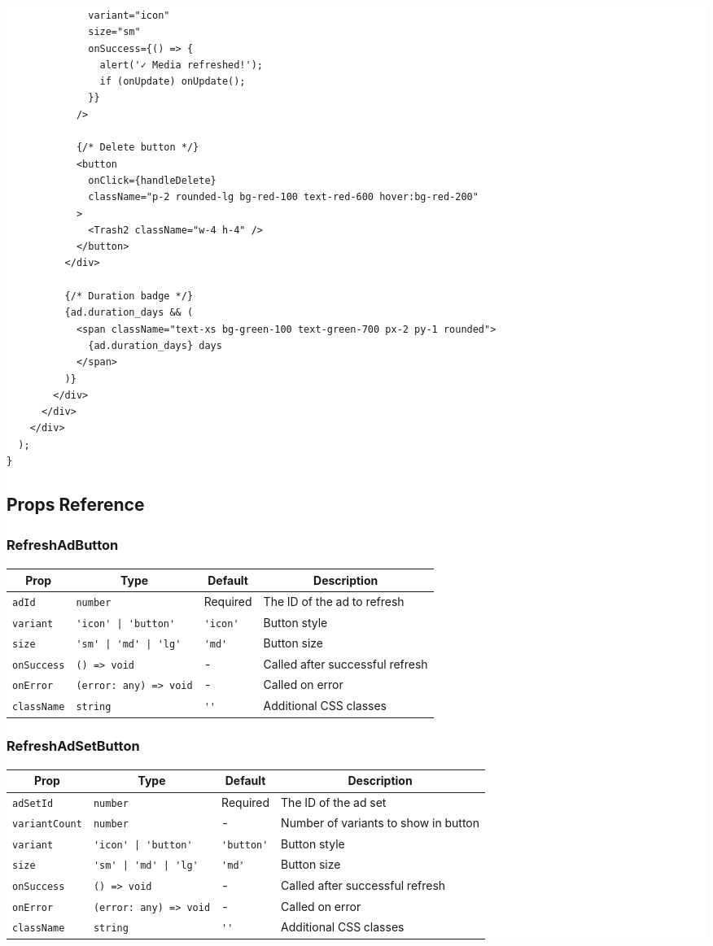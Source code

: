 ```tsx
              variant="icon"
              size="sm"
              onSuccess={() => {
                alert('✓ Media refreshed!');
                if (onUpdate) onUpdate();
              }}
            />

            {/* Delete button */}
            <button
              onClick={handleDelete}
              className="p-2 rounded-lg bg-red-100 text-red-600 hover:bg-red-200"
            >
              <Trash2 className="w-4 h-4" />
            </button>
          </div>

          {/* Duration badge */}
          {ad.duration_days && (
            <span className="text-xs bg-green-100 text-green-700 px-2 py-1 rounded">
              {ad.duration_days} days
            </span>
          )}
        </div>
      </div>
    </div>
  );
}
```

## Props Reference

### RefreshAdButton

| Prop | Type | Default | Description |
|------|------|---------|-------------|
| `adId` | `number` | Required | The ID of the ad to refresh |
| `variant` | `'icon' \| 'button'` | `'icon'` | Button style |
| `size` | `'sm' \| 'md' \| 'lg'` | `'md'` | Button size |
| `onSuccess` | `() => void` | - | Called after successful refresh |
| `onError` | `(error: any) => void` | - | Called on error |
| `className` | `string` | `''` | Additional CSS classes |

### RefreshAdSetButton

| Prop | Type | Default | Description |
|------|------|---------|-------------|
| `adSetId` | `number` | Required | The ID of the ad set |
| `variantCount` | `number` | - | Number of variants to show in button |
| `variant` | `'icon' \| 'button'` | `'button'` | Button style |
| `size` | `'sm' \| 'md' \| 'lg'` | `'md'` | Button size |
| `onSuccess` | `() => void` | - | Called after successful refresh |
| `onError` | `(error: any) => void` | - | Called on error |
| `className` | `string` | `''` | Additional CSS classes |